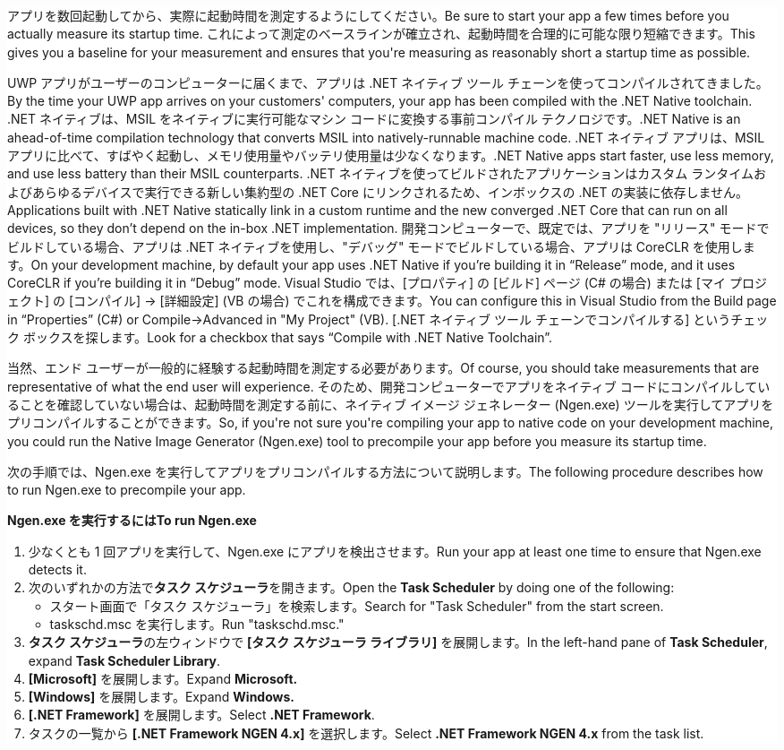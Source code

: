 <span data-ttu-id="0f7fa-111">アプリを数回起動してから、実際に起動時間を測定するようにしてください。</span><span class="sxs-lookup"><span data-stu-id="0f7fa-111">Be sure to start your app a few times before you actually measure its startup time.</span></span> <span data-ttu-id="0f7fa-112">これによって測定のベースラインが確立され、起動時間を合理的に可能な限り短縮できます。</span><span class="sxs-lookup"><span data-stu-id="0f7fa-112">This gives you a baseline for your measurement and ensures that you're measuring as reasonably short a startup time as possible.</span></span>

<span data-ttu-id="0f7fa-113">UWP アプリがユーザーのコンピューターに届くまで、アプリは .NET ネイティブ ツール チェーンを使ってコンパイルされてきました。</span><span class="sxs-lookup"><span data-stu-id="0f7fa-113">By the time your UWP app arrives on your customers' computers, your app has been compiled with the .NET Native toolchain.</span></span> <span data-ttu-id="0f7fa-114">.NET ネイティブは、MSIL をネイティブに実行可能なマシン コードに変換する事前コンパイル テクノロジです。</span><span class="sxs-lookup"><span data-stu-id="0f7fa-114">.NET Native is an ahead-of-time compilation technology that converts MSIL into natively-runnable machine code.</span></span> <span data-ttu-id="0f7fa-115">.NET ネイティブ アプリは、MSIL アプリに比べて、すばやく起動し、メモリ使用量やバッテリ使用量は少なくなります。</span><span class="sxs-lookup"><span data-stu-id="0f7fa-115">.NET Native apps start faster, use less memory, and use less battery than their MSIL counterparts.</span></span> <span data-ttu-id="0f7fa-116">.NET ネイティブを使ってビルドされたアプリケーションはカスタム ランタイムおよびあらゆるデバイスで実行できる新しい集約型の .NET Core にリンクされるため、インボックスの .NET の実装に依存しません。</span><span class="sxs-lookup"><span data-stu-id="0f7fa-116">Applications built with .NET Native statically link in a custom runtime and the new converged .NET Core that can run on all devices, so they don’t depend on the in-box .NET implementation.</span></span> <span data-ttu-id="0f7fa-117">開発コンピューターで、既定では、アプリを "リリース" モードでビルドしている場合、アプリは .NET ネイティブを使用し、"デバッグ" モードでビルドしている場合、アプリは CoreCLR を使用します。</span><span class="sxs-lookup"><span data-stu-id="0f7fa-117">On your development machine, by default your app uses .NET Native if you’re building it in “Release” mode, and it uses CoreCLR if you’re building it in “Debug” mode.</span></span> <span data-ttu-id="0f7fa-118">Visual Studio では、[プロパティ] の [ビルド] ページ (C# の場合) または [マイ プロジェクト] の [コンパイル] -> [詳細設定] (VB の場合) でこれを構成できます。</span><span class="sxs-lookup"><span data-stu-id="0f7fa-118">You can configure this in Visual Studio from the Build page in “Properties” (C#) or Compile->Advanced in "My Project" (VB).</span></span> <span data-ttu-id="0f7fa-119">[.NET ネイティブ ツール チェーンでコンパイルする] というチェック ボックスを探します。</span><span class="sxs-lookup"><span data-stu-id="0f7fa-119">Look for a checkbox that says “Compile with .NET Native Toolchain”.</span></span>

<span data-ttu-id="0f7fa-120">当然、エンド ユーザーが一般的に経験する起動時間を測定する必要があります。</span><span class="sxs-lookup"><span data-stu-id="0f7fa-120">Of course, you should take measurements that are representative of what the end user will experience.</span></span> <span data-ttu-id="0f7fa-121">そのため、開発コンピューターでアプリをネイティブ コードにコンパイルしていることを確認していない場合は、起動時間を測定する前に、ネイティブ イメージ ジェネレーター (Ngen.exe) ツールを実行してアプリをプリコンパイルすることができます。</span><span class="sxs-lookup"><span data-stu-id="0f7fa-121">So, if you're not sure you're compiling your app to native code on your development machine, you could run the Native Image Generator (Ngen.exe) tool to precompile your app before you measure its startup time.</span></span>

<span data-ttu-id="0f7fa-122">次の手順では、Ngen.exe を実行してアプリをプリコンパイルする方法について説明します。</span><span class="sxs-lookup"><span data-stu-id="0f7fa-122">The following procedure describes how to run Ngen.exe to precompile your app.</span></span>

**<span data-ttu-id="0f7fa-123">Ngen.exe を実行するには</span><span class="sxs-lookup"><span data-stu-id="0f7fa-123">To run Ngen.exe</span></span>**

1.  <span data-ttu-id="0f7fa-124">少なくとも 1 回アプリを実行して、Ngen.exe にアプリを検出させます。</span><span class="sxs-lookup"><span data-stu-id="0f7fa-124">Run your app at least one time to ensure that Ngen.exe detects it.</span></span>
2.  <span data-ttu-id="0f7fa-125">次のいずれかの方法で**タスク スケジューラ**を開きます。</span><span class="sxs-lookup"><span data-stu-id="0f7fa-125">Open the **Task Scheduler** by doing one of the following:</span></span>
    -   <span data-ttu-id="0f7fa-126">スタート画面で「タスク スケジューラ」を検索します。</span><span class="sxs-lookup"><span data-stu-id="0f7fa-126">Search for "Task Scheduler" from the start screen.</span></span>
    -   <span data-ttu-id="0f7fa-127">taskschd.msc を実行します。</span><span class="sxs-lookup"><span data-stu-id="0f7fa-127">Run "taskschd.msc."</span></span>
3.  <span data-ttu-id="0f7fa-128">**タスク スケジューラ**の左ウィンドウで **[タスク スケジューラ ライブラリ]** を展開します。</span><span class="sxs-lookup"><span data-stu-id="0f7fa-128">In the left-hand pane of **Task Scheduler**, expand **Task Scheduler Library**.</span></span>
4.  <span data-ttu-id="0f7fa-129">**[Microsoft]** を展開します。</span><span class="sxs-lookup"><span data-stu-id="0f7fa-129">Expand **Microsoft.**</span></span>
5.  <span data-ttu-id="0f7fa-130">**[Windows]** を展開します。</span><span class="sxs-lookup"><span data-stu-id="0f7fa-130">Expand **Windows.**</span></span>
6.  <span data-ttu-id="0f7fa-131">**[.NET Framework]** を展開します。</span><span class="sxs-lookup"><span data-stu-id="0f7fa-131">Select **.NET Framework**.</span></span>
7.  <span data-ttu-id="0f7fa-132">タスクの一覧から **[.NET Framework NGEN 4.x]** を選択します。</span><span class="sxs-lookup"><span data-stu-id="0f7fa-132">Select **.NET Framework NGEN 4.x** from the task list.</span></span>